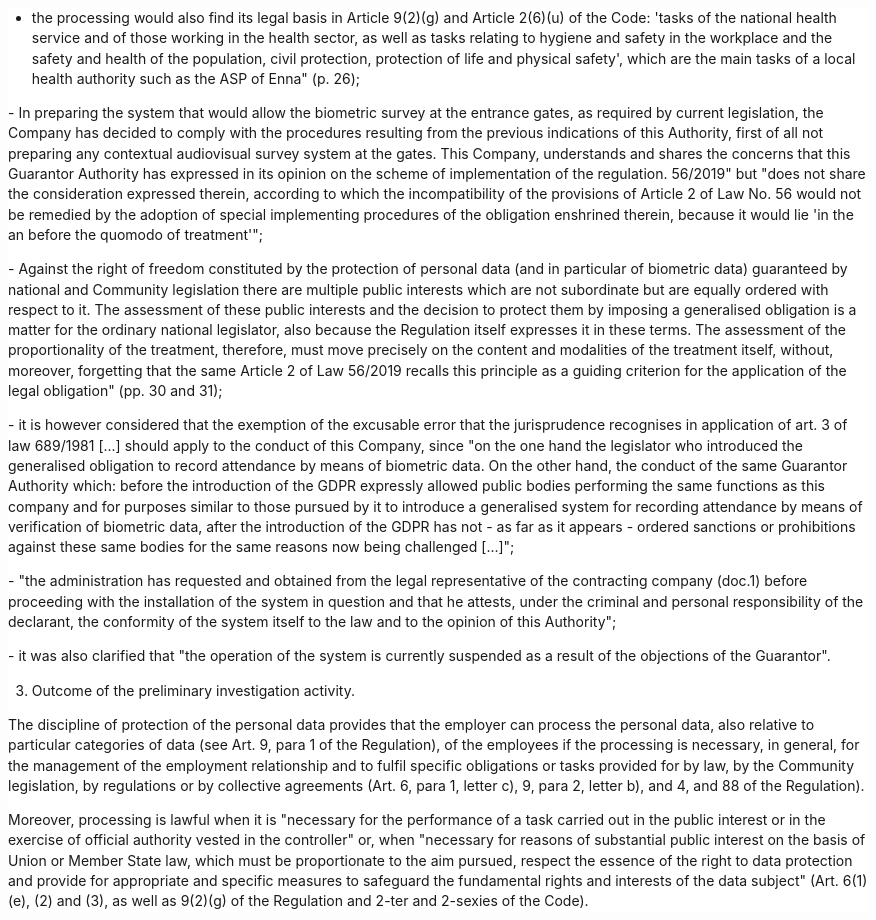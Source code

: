 - the processing would also find its legal basis in Article 9(2)(g) and Article 2(6)(u) of the Code: 'tasks of the national health service and of those working in the health sector, as well as tasks relating to hygiene and safety in the workplace and the safety and health of the population, civil protection, protection of life and physical safety', which are the main tasks of a local health authority such as the ASP of Enna" (p. 26);

\- In preparing the system that would allow the biometric survey at the entrance gates, as required by current legislation, the Company has decided to comply with the procedures resulting from the previous indications of this Authority, first of all not preparing any contextual audiovisual survey system at the gates. This Company, understands and shares the concerns that this Guarantor Authority has expressed in its opinion on the scheme of implementation of the regulation. 56/2019" but "does not share the consideration expressed therein, according to which the incompatibility of the provisions of Article 2 of Law No. 56 would not be remedied by the adoption of special implementing procedures of the obligation enshrined therein, because it would lie 'in the an before the quomodo of treatment'";

\- Against the right of freedom constituted by the protection of personal data (and in particular of biometric data) guaranteed by national and Community legislation there are multiple public interests which are not subordinate but are equally ordered with respect to it. The assessment of these public interests and the decision to protect them by imposing a generalised obligation is a matter for the ordinary national legislator, also because the Regulation itself expresses it in these terms. The assessment of the proportionality of the treatment, therefore, must move precisely on the content and modalities of the treatment itself, without, moreover, forgetting that the same Article 2 of Law 56/2019 recalls this principle as a guiding criterion for the application of the legal obligation" (pp. 30 and 31);

\- it is however considered that the exemption of the excusable error that the jurisprudence recognises in application of art. 3 of law 689/1981 \[...\] should apply to the conduct of this Company, since "on the one hand the legislator who introduced the generalised obligation to record attendance by means of biometric data. On the other hand, the conduct of the same Guarantor Authority which: before the introduction of the GDPR expressly allowed public bodies performing the same functions as this company and for purposes similar to those pursued by it to introduce a generalised system for recording attendance by means of verification of biometric data, after the introduction of the GDPR has not - as far as it appears - ordered sanctions or prohibitions against these same bodies for the same reasons now being challenged \[...\]";

\- "the administration has requested and obtained from the legal representative of the contracting company (doc.1) before proceeding with the installation of the system in question and that he attests, under the criminal and personal responsibility of the declarant, the conformity of the system itself to the law and to the opinion of this Authority";

\- it was also clarified that "the operation of the system is currently suspended as a result of the objections of the Guarantor".

3. Outcome of the preliminary investigation activity.

The discipline of protection of the personal data provides that the employer can process the personal data, also relative to particular categories of data (see Art. 9, para 1 of the Regulation), of the employees if the processing is necessary, in general, for the management of the employment relationship and to fulfil specific obligations or tasks provided for by law, by the Community legislation, by regulations or by collective agreements (Art. 6, para 1, letter c), 9, para 2, letter b), and 4, and 88 of the Regulation).

Moreover, processing is lawful when it is "necessary for the performance of a task carried out in the public interest or in the exercise of official authority vested in the controller" or, when "necessary for reasons of substantial public interest on the basis of Union or Member State law, which must be proportionate to the aim pursued, respect the essence of the right to data protection and provide for appropriate and specific measures to safeguard the fundamental rights and interests of the data subject" (Art. 6(1)(e), (2) and (3), as well as 9(2)(g) of the Regulation and 2-ter and 2-sexies of the Code).
